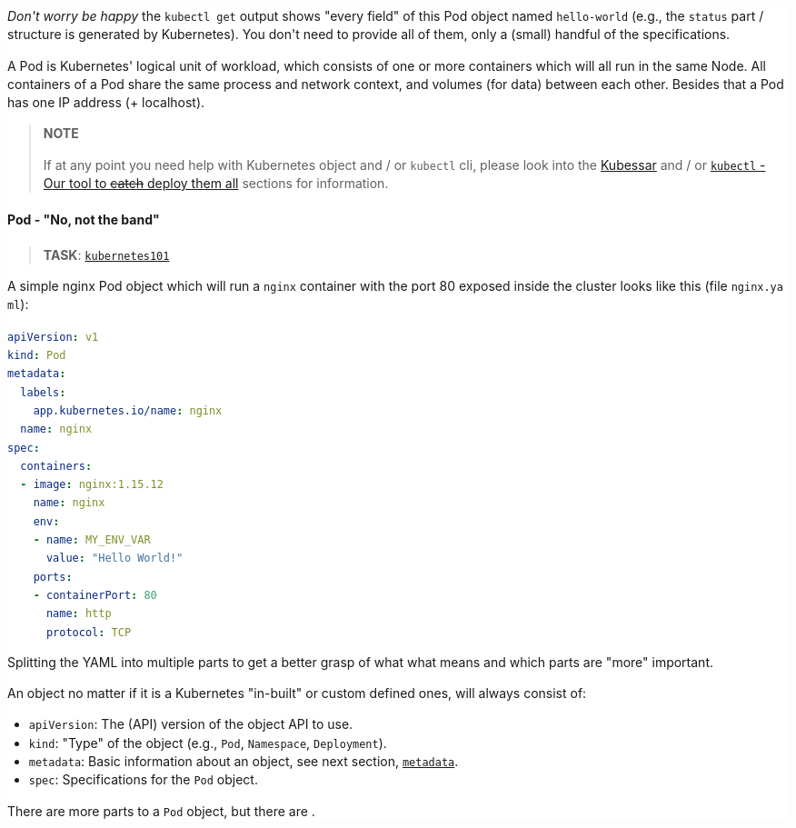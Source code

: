 _Don't worry be happy_ the `kubectl get` output shows "every field" of this Pod object named `hello-world` (e.g., the `status` part / structure is generated by Kubernetes). You don't need to provide all of them, only a (small) handful of the specifications.

A Pod is Kubernetes' logical unit of workload, which consists of one or more containers which will all run in the same Node. All containers of a Pod share the same process and network context, and volumes (for data) between each other.
Besides that a Pod has one IP address (+ localhost).

> **NOTE**
>
> If at any point you need help with Kubernetes object and / or `kubectl` cli, please look into the [Kubessar](#kubessar) and / or [`kubectl` - Our tool to ~~catch~~ deploy them all](#kubectl-our-tool-to-catch-deploy-them-all) sections for information.

#### Pod - "No, not the band"

> **TASK**: [`kubernetes101`](https://github.com/cloudical-io/training-tss2019-kubernetes/tree/master/kubernetes101)

A simple nginx Pod object which will run a `nginx` container with the port 80 exposed inside the cluster looks like this (file `nginx.yaml`):

```yaml
apiVersion: v1
kind: Pod
metadata:
  labels:
    app.kubernetes.io/name: nginx
  name: nginx
spec:
  containers:
  - image: nginx:1.15.12
    name: nginx
    env:
    - name: MY_ENV_VAR
      value: "Hello World!"
    ports:
    - containerPort: 80
      name: http
      protocol: TCP
```

Splitting the YAML into multiple parts to get a better grasp of what what means and which parts are "more" important.

An object no matter if it is a Kubernetes "in-built" or custom defined ones, will always consist of:

* `apiVersion`: The (API) version of the object API to use.
* `kind`: "Type" of the object (e.g., `Pod`, `Namespace`, `Deployment`).
* `metadata`: Basic information about an object, see next section, [`metadata`](#metadata).
* `spec`: Specifications for the `Pod` object.

There are more parts to a `Pod` object, but there are .
